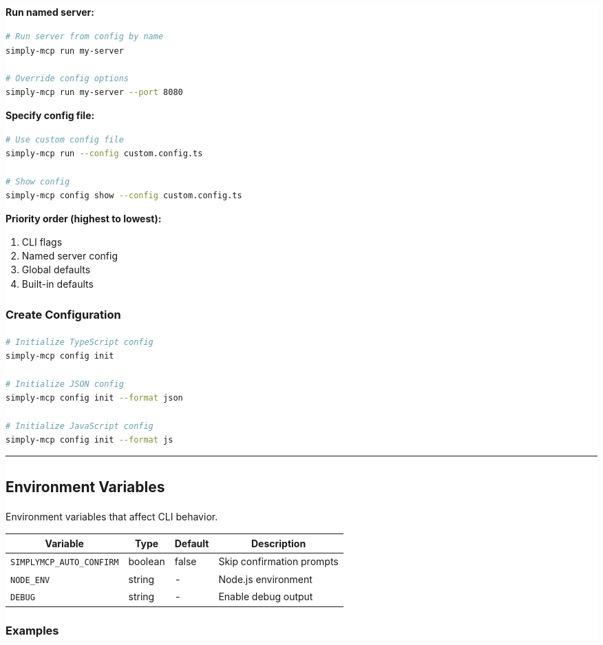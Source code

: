 **Run named server:**

```bash
# Run server from config by name
simply-mcp run my-server

# Override config options
simply-mcp run my-server --port 8080
```

**Specify config file:**

```bash
# Use custom config file
simply-mcp run --config custom.config.ts

# Show config
simply-mcp config show --config custom.config.ts
```

**Priority order (highest to lowest):**

1. CLI flags
2. Named server config
3. Global defaults
4. Built-in defaults

### Create Configuration

```bash
# Initialize TypeScript config
simply-mcp config init

# Initialize JSON config
simply-mcp config init --format json

# Initialize JavaScript config
simply-mcp config init --format js
```

---

## Environment Variables

Environment variables that affect CLI behavior.

| Variable | Type | Default | Description |
|----------|------|---------|-------------|
| `SIMPLYMCP_AUTO_CONFIRM` | boolean | false | Skip confirmation prompts |
| `NODE_ENV` | string | - | Node.js environment |
| `DEBUG` | string | - | Enable debug output |

### Examples

